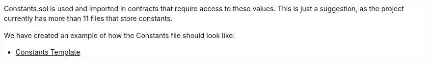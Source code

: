 Constants.sol is used and imported in contracts that require access to these values. This is just a suggestion, as the project currently has more than 11 files that store constants.

We have created an example of how the Constants file should look like:
- [Constants Template](https://gist.github.com/catellaTech/e802b9f34f184d982d536bfc253ccf0a)

